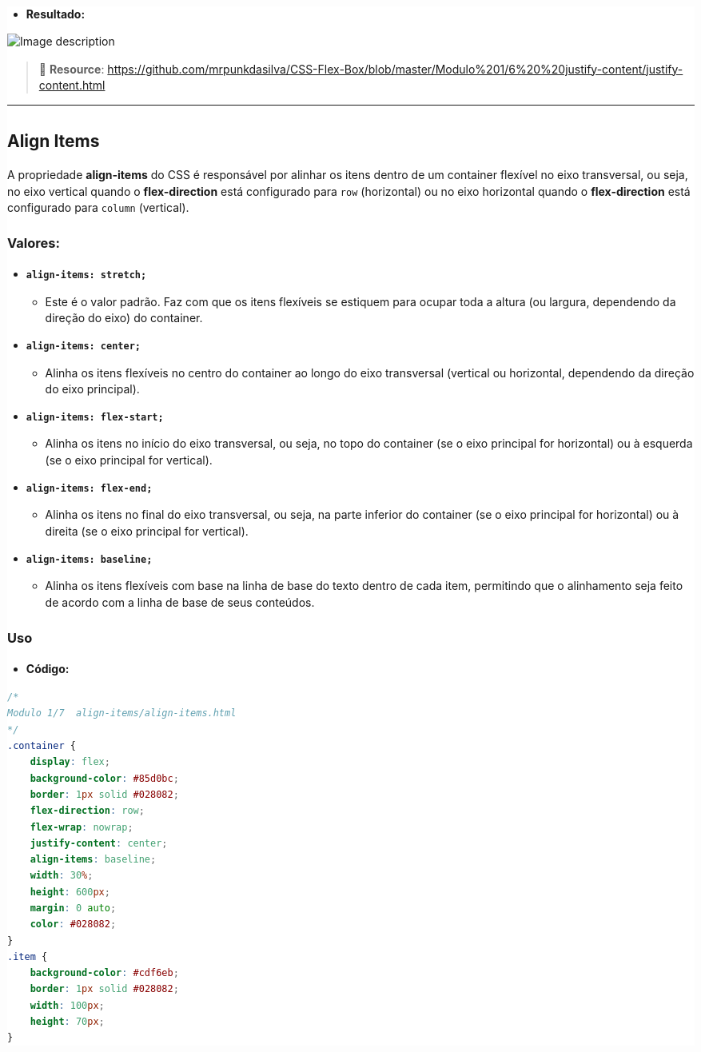 - **Resultado:**

![Image description](https://dev-to-uploads.s3.amazonaws.com/uploads/articles/zammw1ia1epeqea1zl2m.png)

> 🔗 **Resource**: https://github.com/mrpunkdasilva/CSS-Flex-Box/blob/master/Modulo%201/6%20%20justify-content/justify-content.html


---

## Align Items

A propriedade **align-items** do CSS é responsável por alinhar os itens dentro de um container flexível no eixo transversal, ou seja, no eixo vertical quando o **flex-direction** está configurado para `row` (horizontal) ou no eixo horizontal quando o **flex-direction** está configurado para `column` (vertical).

### Valores:

- **`align-items: stretch;`**
  - Este é o valor padrão. Faz com que os itens flexíveis se estiquem para ocupar toda a altura (ou largura, dependendo da direção do eixo) do container.

- **`align-items: center;`**
  - Alinha os itens flexíveis no centro do container ao longo do eixo transversal (vertical ou horizontal, dependendo da direção do eixo principal).

- **`align-items: flex-start;`**
  - Alinha os itens no início do eixo transversal, ou seja, no topo do container (se o eixo principal for horizontal) ou à esquerda (se o eixo principal for vertical).

- **`align-items: flex-end;`**
  - Alinha os itens no final do eixo transversal, ou seja, na parte inferior do container (se o eixo principal for horizontal) ou à direita (se o eixo principal for vertical).

- **`align-items: baseline;`**
  - Alinha os itens flexíveis com base na linha de base do texto dentro de cada item, permitindo que o alinhamento seja feito de acordo com a linha de base de seus conteúdos.


### Uso

- **Código:**
```css
/*
Modulo 1/7  align-items/align-items.html
*/
.container {
	display: flex;
	background-color: #85d0bc;				
	border: 1px solid #028082;
	flex-direction: row;
	flex-wrap: nowrap;
	justify-content: center;
	align-items: baseline;
	width: 30%;
	height: 600px;
	margin: 0 auto;
	color: #028082;
}	
.item {
	background-color: #cdf6eb;
	border: 1px solid #028082;
	width: 100px;
	height: 70px;
}
```
